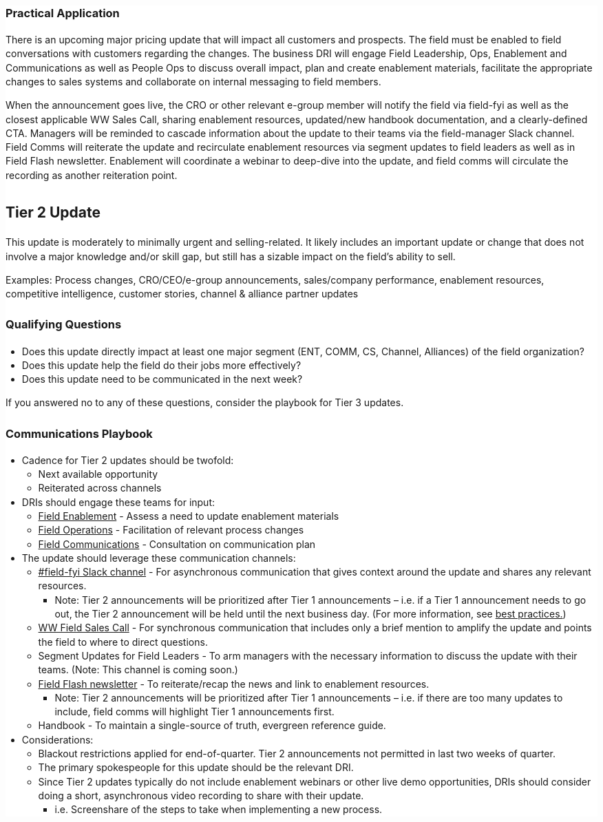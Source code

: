 ### Practical Application
There is an upcoming major pricing update that will impact all customers and prospects. The field must be enabled to field conversations with customers regarding the changes. The business DRI will engage Field Leadership, Ops, Enablement and Communications as well as People Ops to discuss overall impact, plan and create enablement materials, facilitate the appropriate changes to sales systems and collaborate on internal messaging to field members. 

When the announcement goes live, the CRO or other relevant e-group member will notify the field via field-fyi as well as the closest applicable WW Sales Call, sharing enablement resources, updated/new handbook documentation, and a clearly-defined CTA. Managers will be reminded to cascade information about the update to their teams via the field-manager Slack channel. Field Comms will reiterate the update and recirculate enablement resources via segment updates to field leaders as well as in Field Flash newsletter. Enablement will coordinate a webinar to deep-dive into the update, and field comms will circulate the recording as another reiteration point. 

## Tier 2 Update
This update is moderately to minimally urgent and selling-related. It likely includes an important update or change that does not involve a major knowledge and/or skill gap, but still has a sizable impact on the field’s ability to sell. 

Examples: Process changes, CRO/CEO/e-group announcements, sales/company performance, enablement resources, competitive intelligence, customer stories, channel & alliance partner updates

### Qualifying Questions 
* Does this update directly impact at least one major segment (ENT, COMM, CS, Channel, Alliances) of the field organization?
* Does this update help the field do their jobs more effectively?  
* Does this update need to be communicated in the next week? 

If you answered no to any of these questions, consider the playbook for Tier 3 updates.

### Communications Playbook 
* Cadence for Tier 2 updates should be twofold: 
    * Next available opportunity
    * Reiterated across channels 
* DRIs should engage these teams for input:
    * [Field Enablement](/handbook/sales/field-operations/field-enablement/) - Assess a need to update enablement materials 
    * [Field Operations](/handbook/sales/field-operations/) - Facilitation of relevant process changes
    * [Field Communications](/handbook/sales/field-communications/) - Consultation on communication plan
* The update should leverage these communication channels: 
    * [#field-fyi Slack channel](/handbook/sales/sales-google-groups/field-fyi-channel/) - For asynchronous communication that gives context around the update and shares any relevant resources. 
        * Note: Tier 2 announcements will be prioritized after Tier 1 announcements – i.e. if a Tier 1 announcement needs to go out, the Tier 2 announcement will be held until the next business day. (For more information, see [best practices.](/handbook/sales/sales-google-groups/field-fyi-channel/))
    * [WW Field Sales Call](/handbook/sales/sales-meetings) - For synchronous communication that includes only a brief mention to amplify the update and points the field to where to direct questions. 
    * Segment Updates for Field Leaders - To arm managers with the necessary information to discuss the update with their teams. (Note: This channel is coming soon.)
    * [Field Flash newsletter](/handbook/sales/field-communications/field-flash-newsletter/) - To reiterate/recap the news and link to enablement resources. 
        * Note: Tier 2 announcements will be prioritized after Tier 1 announcements – i.e. if there are too many updates to include, field comms will highlight Tier 1 announcements first. 
    * Handbook - To maintain a single-source of truth, evergreen reference guide. 
* Considerations: 
    * Blackout restrictions applied for end-of-quarter. Tier 2 announcements not permitted in last two weeks of quarter.
    * The primary spokespeople for this update should be the relevant DRI. 
    * Since Tier 2 updates typically do not include enablement webinars or other live demo opportunities, DRIs should consider doing a short, asynchronous video recording to share with their update. 
        * i.e. Screenshare of the steps to take when implementing a new process. 